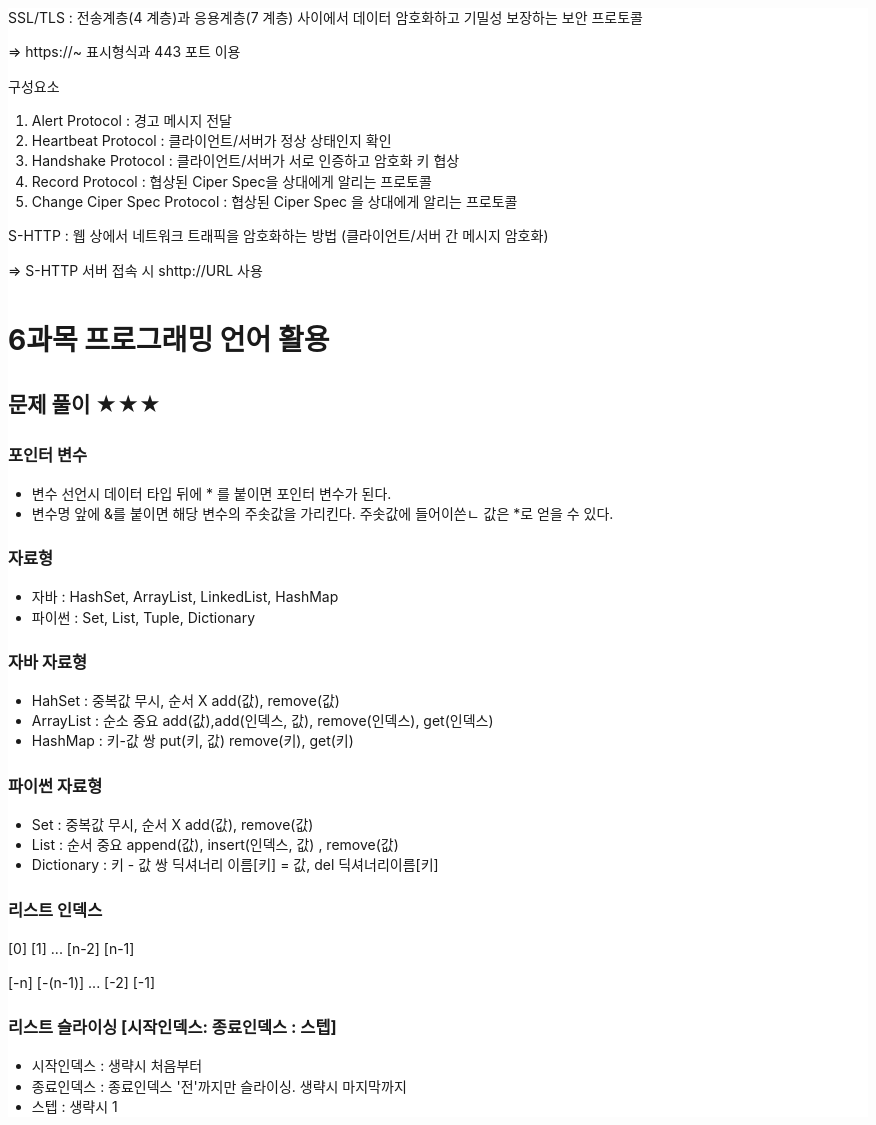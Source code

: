 SSL/TLS : 전송계층(4 계층)과 응용계층(7 계층) 사이에서 데이터 암호화하고 기밀성 보장하는 보안 프로토콜

=> https://~ 표시형식과 443 포트 이용

구성요소

1. Alert Protocol : 경고 메시지 전달
2. Heartbeat Protocol : 클라이언트/서버가 정상 상태인지 확인
3. Handshake Protocol : 클라이언트/서버가 서로 인증하고 암호화 키 협상
4. Record Protocol : 협상된 Ciper Spec을 상대에게 알리는 프로토콜
5. Change Ciper Spec Protocol : 협상된 Ciper Spec 을 상대에게 알리는 프로토콜

S-HTTP : 웹 상에서 네트워크 트래픽을 암호화하는 방법 (클라이언트/서버 간 메시지 암호화)

=> S-HTTP 서버 접속 시 shttp://URL 사용

# 6과목 프로그래밍 언어 활용

## 문제 풀이 ★★★

### 포인터 변수

- 변수 선언시 데이터 타입 뒤에 * 를 붙이면 포인터 변수가 된다.
- 변수명 앞에 &를 붙이면 해당 변수의 주솟값을 가리킨다. 주솟값에 들어이쓴ㄴ 값은 *로 얻을 수 있다.

### 자료형

- 자바 : HashSet, ArrayList, LinkedList, HashMap
- 파이썬 : Set, List, Tuple, Dictionary

### 자바 자료형

- HahSet : 중복값 무시, 순서 X add(값), remove(값)
- ArrayList : 순소 중요 add(값),add(인덱스, 값), remove(인덱스), get(인덱스)
- HashMap : 키-값 쌍 put(키, 값) remove(키), get(키)

### 파이썬 자료형

- Set : 중복값 무시, 순서 X add(값), remove(값)
- List : 순서 중요 append(값), insert(인덱스, 값) , remove(값)
- Dictionary : 키 - 값 쌍 딕셔너리 이름[키] = 값, del 딕셔너리이름[키]

### 리스트 인덱스

[0]   [1]  ...  [n-2]   [n-1]

[-n]   [-(n-1)]   ...   [-2]    [-1]

### 리스트 슬라이싱 [시작인덱스: 종료인덱스 : 스텝]

- 시작인덱스 : 생략시 처음부터
- 종료인덱스 : 종료인덱스 '전'까지만 슬라이싱. 생략시 마지막까지
- 스텝 : 생략시 1 
